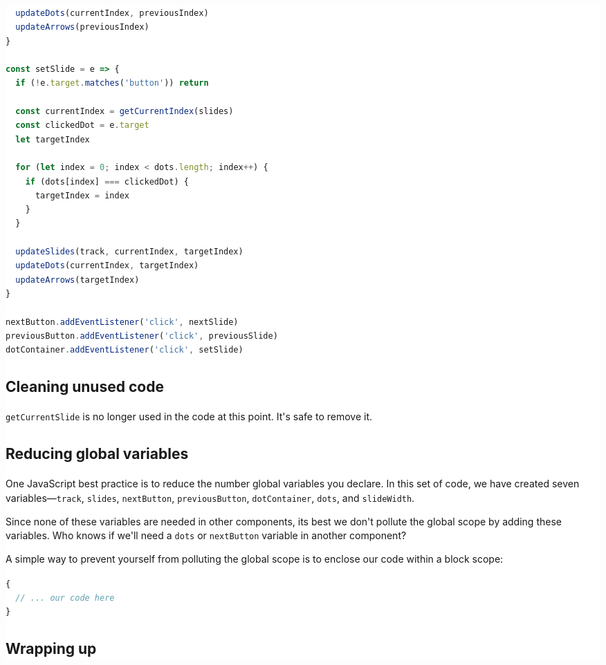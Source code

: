 ```js
  updateDots(currentIndex, previousIndex)
  updateArrows(previousIndex)
}

const setSlide = e => {
  if (!e.target.matches('button')) return

  const currentIndex = getCurrentIndex(slides)
  const clickedDot = e.target
  let targetIndex

  for (let index = 0; index < dots.length; index++) {
    if (dots[index] === clickedDot) {
      targetIndex = index
    }
  }

  updateSlides(track, currentIndex, targetIndex)
  updateDots(currentIndex, targetIndex)
  updateArrows(targetIndex)
}

nextButton.addEventListener('click', nextSlide)
previousButton.addEventListener('click', previousSlide)
dotContainer.addEventListener('click', setSlide)
```

## Cleaning unused code

`getCurrentSlide` is no longer used in the code at this point. It's safe to remove it.

## Reducing global variables

One JavaScript best practice is to reduce the number global variables you declare. In this set of code, we have created seven variables—`track`, `slides`, `nextButton`, `previousButton`, `dotContainer`, `dots`, and `slideWidth`.

Since none of these variables are needed in other components, its best we don't pollute the global scope by adding these variables. Who knows if we'll need a `dots` or `nextButton` variable in another component?

A simple way to prevent yourself from polluting the global scope is to enclose our code within a block scope:

```js
{
  // ... our code here
}
```

## Wrapping up
